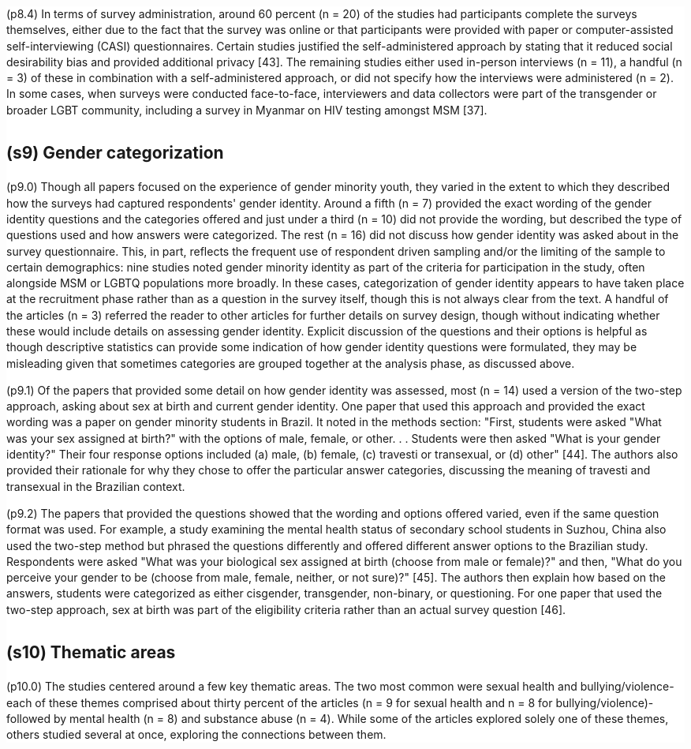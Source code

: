 (p8.4) In terms of survey administration, around 60 percent (n = 20) of the studies had participants complete the surveys themselves, either due to the fact that the survey was online or that participants were provided with paper or computer-assisted self-interviewing (CASI) questionnaires. Certain studies justified the self-administered approach by stating that it reduced social desirability bias and provided additional privacy [43]. The remaining studies either used in-person interviews (n = 11), a handful (n = 3) of these in combination with a self-administered approach, or did not specify how the interviews were administered (n = 2). In some cases, when surveys were conducted face-to-face, interviewers and data collectors were part of the transgender or broader LGBT community, including a survey in Myanmar on HIV testing amongst MSM [37].
## (s9) Gender categorization
(p9.0) Though all papers focused on the experience of gender minority youth, they varied in the extent to which they described how the surveys had captured respondents' gender identity. Around a fifth (n = 7) provided the exact wording of the gender identity questions and the categories offered and just under a third (n = 10) did not provide the wording, but described the type of questions used and how answers were categorized. The rest (n = 16) did not discuss how gender identity was asked about in the survey questionnaire. This, in part, reflects the frequent use of respondent driven sampling and/or the limiting of the sample to certain demographics: nine studies noted gender minority identity as part of the criteria for participation in the study, often alongside MSM or LGBTQ populations more broadly. In these cases, categorization of gender identity appears to have taken place at the recruitment phase rather than as a question in the survey itself, though this is not always clear from the text. A handful of the articles (n = 3) referred the reader to other articles for further details on survey design, though without indicating whether these would include details on assessing gender identity. Explicit discussion of the questions and their options is helpful as though descriptive statistics can provide some indication of how gender identity questions were formulated, they may be misleading given that sometimes categories are grouped together at the analysis phase, as discussed above.

(p9.1) Of the papers that provided some detail on how gender identity was assessed, most (n = 14) used a version of the two-step approach, asking about sex at birth and current gender identity. One paper that used this approach and provided the exact wording was a paper on gender minority students in Brazil. It noted in the methods section: "First, students were asked "What was your sex assigned at birth?" with the options of male, female, or other. . . Students were then asked "What is your gender identity?" Their four response options included (a) male, (b) female, (c) travesti or transexual, or (d) other" [44]. The authors also provided their rationale for why they chose to offer the particular answer categories, discussing the meaning of travesti and transexual in the Brazilian context.

(p9.2) The papers that provided the questions showed that the wording and options offered varied, even if the same question format was used. For example, a study examining the mental health status of secondary school students in Suzhou, China also used the two-step method but phrased the questions differently and offered different answer options to the Brazilian study. Respondents were asked "What was your biological sex assigned at birth (choose from male or female)?" and then, "What do you perceive your gender to be (choose from male, female, neither, or not sure)?" [45]. The authors then explain how based on the answers, students were categorized as either cisgender, transgender, non-binary, or questioning. For one paper that used the two-step approach, sex at birth was part of the eligibility criteria rather than an actual survey question [46].
## (s10) Thematic areas
(p10.0) The studies centered around a few key thematic areas. The two most common were sexual health and bullying/violence-each of these themes comprised about thirty percent of the articles (n = 9 for sexual health and n = 8 for bullying/violence)-followed by mental health (n = 8) and substance abuse (n = 4). While some of the articles explored solely one of these themes, others studied several at once, exploring the connections between them.
